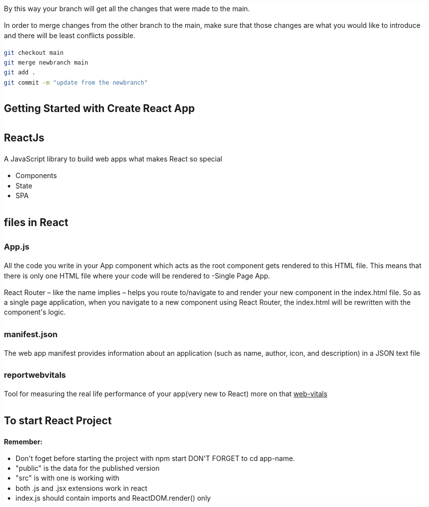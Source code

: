 By this way your branch will get all the changes that were made to the main.

In order to merge changes from the other branch to the main, make sure that those changes are what you would like to introduce and there will be least conflicts possible.

```bash
git checkout main
git merge newbranch main
git add .
git commit -m "update from the newbranch"
```

## Getting Started with Create React App

## ReactJs

A JavaScript library to build web apps
what makes React so special

- Components
- State
- SPA

## files in React

### App.js

All the code you write in your App component which acts as the root component gets rendered to this HTML file. This means that there is only one HTML file where your code will be rendered to -Single Page App.

React Router – like the name implies – helps you route to/navigate to and render your new component in the index.html file. So as a single page application, when you navigate to a new component using React Router, the index.html will be rewritten with the component's logic.

### manifest.json

The web app manifest provides information about an application (such as name, author, icon, and description) in a JSON text file

### reportwebvitals

Tool for measuring the real life performance of your app(very new to React)
more on that [web-vitals](https://www.npmjs.com/package/web-vitals)

## To start React Project

**Remember:**

- Don't foget before starting the project with npm start DON'T FORGET to cd app-name.
- "public" is the data for the published version
- "src" is with one is working with
- both .js and .jsx extensions work in react
- index.js should contain imports and ReactDOM.render() only
